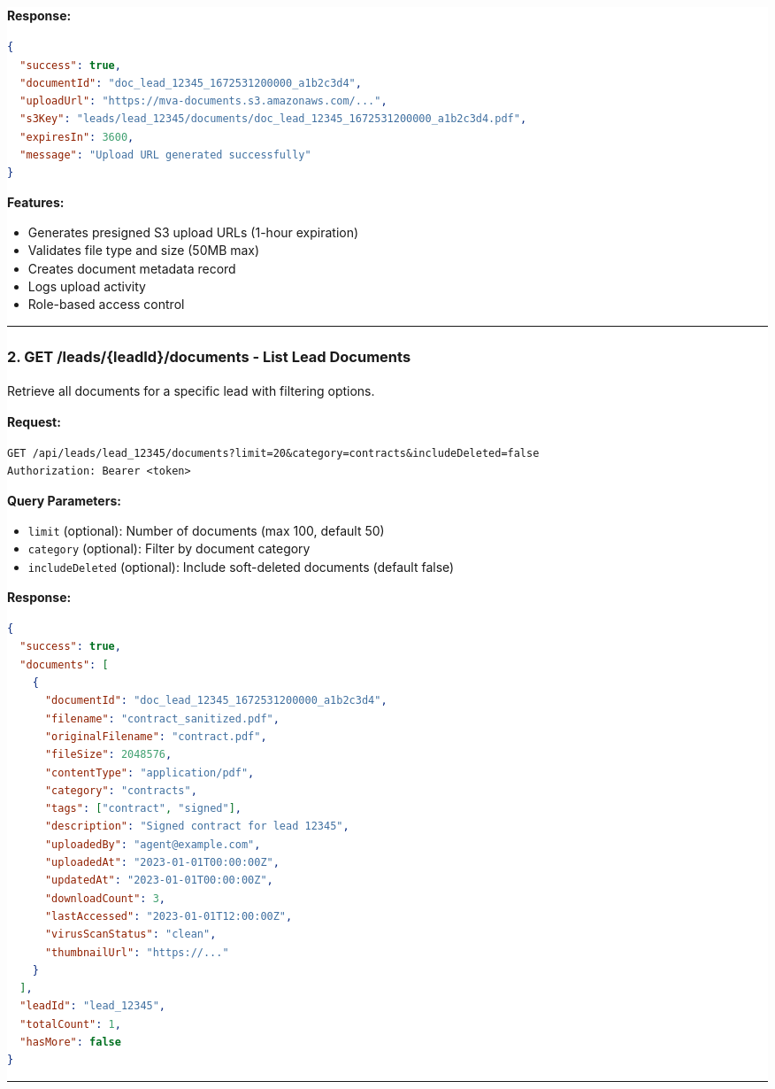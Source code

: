 **Response:**
```json
{
  "success": true,
  "documentId": "doc_lead_12345_1672531200000_a1b2c3d4",
  "uploadUrl": "https://mva-documents.s3.amazonaws.com/...",
  "s3Key": "leads/lead_12345/documents/doc_lead_12345_1672531200000_a1b2c3d4.pdf",
  "expiresIn": 3600,
  "message": "Upload URL generated successfully"
}
```

**Features:**
- Generates presigned S3 upload URLs (1-hour expiration)
- Validates file type and size (50MB max)
- Creates document metadata record
- Logs upload activity
- Role-based access control

---

### **2. GET /leads/{leadId}/documents - List Lead Documents**

Retrieve all documents for a specific lead with filtering options.

**Request:**
```http
GET /api/leads/lead_12345/documents?limit=20&category=contracts&includeDeleted=false
Authorization: Bearer <token>
```

**Query Parameters:**
- `limit` (optional): Number of documents (max 100, default 50)
- `category` (optional): Filter by document category
- `includeDeleted` (optional): Include soft-deleted documents (default false)

**Response:**
```json
{
  "success": true,
  "documents": [
    {
      "documentId": "doc_lead_12345_1672531200000_a1b2c3d4",
      "filename": "contract_sanitized.pdf",
      "originalFilename": "contract.pdf",
      "fileSize": 2048576,
      "contentType": "application/pdf",
      "category": "contracts",
      "tags": ["contract", "signed"],
      "description": "Signed contract for lead 12345",
      "uploadedBy": "agent@example.com",
      "uploadedAt": "2023-01-01T00:00:00Z",
      "updatedAt": "2023-01-01T00:00:00Z",
      "downloadCount": 3,
      "lastAccessed": "2023-01-01T12:00:00Z",
      "virusScanStatus": "clean",
      "thumbnailUrl": "https://..."
    }
  ],
  "leadId": "lead_12345",
  "totalCount": 1,
  "hasMore": false
}
```

---